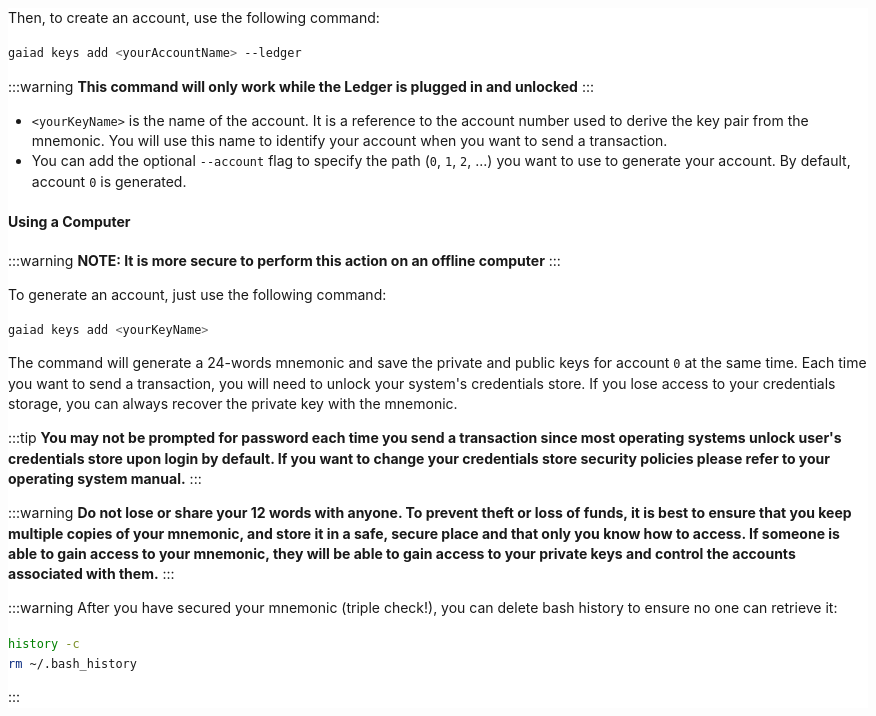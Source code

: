 Then, to create an account, use the following command:

```bash
gaiad keys add <yourAccountName> --ledger
```

:::warning
**This command will only work while the Ledger is plugged in and unlocked**
:::

- `<yourKeyName>` is the name of the account. It is a reference to the account number used to derive the key pair from the mnemonic. You will use this name to identify your account when you want to send a transaction.
- You can add the optional `--account` flag to specify the path (`0`, `1`, `2`, ...) you want to use to generate your account. By default, account `0` is generated.

#### Using a Computer

:::warning
**NOTE: It is more secure to perform this action on an offline computer**
:::

To generate an account, just use the following command:

```bash
gaiad keys add <yourKeyName>
```

The command will generate a 24-words mnemonic and save the private and public keys for account `0`
at the same time.
Each time you want to send a transaction, you will need to unlock your system's credentials store.
If you lose access to your credentials storage, you can always recover the private key with the
mnemonic.

:::tip
**You may not be prompted for password each time you send a transaction since most operating systems
unlock user's credentials store upon login by default. If you want to change your credentials
store security policies please refer to your operating system manual.**
:::

:::warning
**Do not lose or share your 12 words with anyone. To prevent theft or loss of funds, it is best to ensure that you keep multiple copies of your mnemonic, and store it in a safe, secure place and that only you know how to access. If someone is able to gain access to your mnemonic, they will be able to gain access to your private keys and control the accounts associated with them.**
:::

:::warning
After you have secured your mnemonic (triple check!), you can delete bash history to ensure no one can retrieve it:

```bash
history -c
rm ~/.bash_history
```

:::
